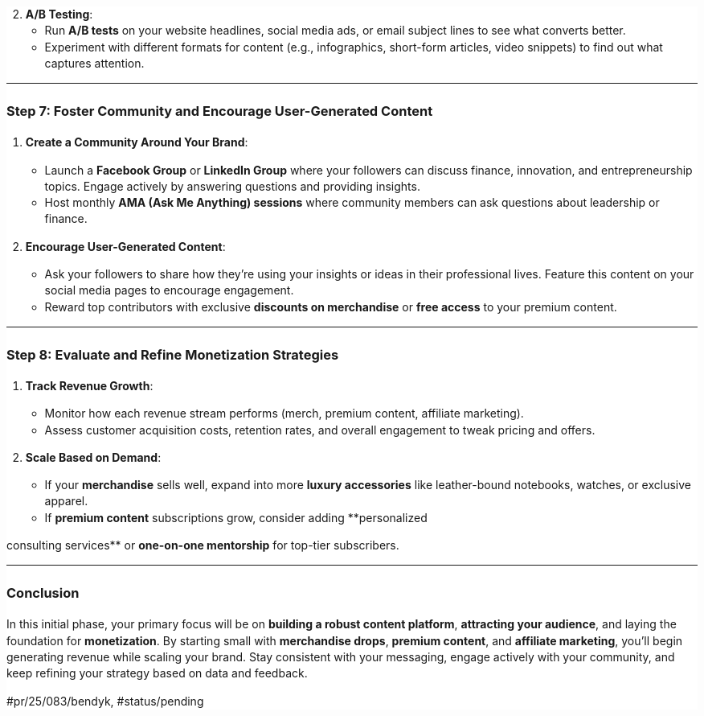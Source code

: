 2. **A/B Testing**:
	- Run **A/B tests** on your website headlines, social media ads, or email subject lines to see what converts better.
	- Experiment with different formats for content (e.g., infographics, short-form articles, video snippets) to find out what captures attention.

---

### **Step 7: Foster Community and Encourage User-Generated Content**

1. **Create a Community Around Your Brand**:
	- Launch a **Facebook Group** or **LinkedIn Group** where your followers can discuss finance, innovation, and entrepreneurship topics. Engage actively by answering questions and providing insights.
	- Host monthly **AMA (Ask Me Anything) sessions** where community members can ask questions about leadership or finance.

2. **Encourage User-Generated Content**:
	- Ask your followers to share how they’re using your insights or ideas in their professional lives. Feature this content on your social media pages to encourage engagement.
	- Reward top contributors with exclusive **discounts on merchandise** or **free access** to your premium content.

---

### **Step 8: Evaluate and Refine Monetization Strategies**

1. **Track Revenue Growth**:
	- Monitor how each revenue stream performs (merch, premium content, affiliate marketing).
	- Assess customer acquisition costs, retention rates, and overall engagement to tweak pricing and offers.

2. **Scale Based on Demand**:
	- If your **merchandise** sells well, expand into more **luxury accessories** like leather-bound notebooks, watches, or exclusive apparel.
	- If **premium content** subscriptions grow, consider adding **personalized

 consulting services** or **one-on-one mentorship** for top-tier subscribers.

---

### Conclusion

In this initial phase, your primary focus will be on **building a robust content platform**, **attracting your audience**, and laying the foundation for **monetization**. By starting small with **merchandise drops**, **premium content**, and **affiliate marketing**, you’ll begin generating revenue while scaling your brand. Stay consistent with your messaging, engage actively with your community, and keep refining your strategy based on data and feedback.


#pr/25/083/bendyk, #status/pending